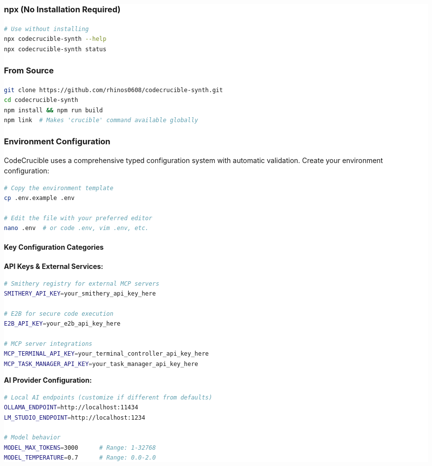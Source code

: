 ### npx (No Installation Required)
```bash
# Use without installing
npx codecrucible-synth --help
npx codecrucible-synth status
```

### From Source
```bash
git clone https://github.com/rhinos0608/codecrucible-synth.git
cd codecrucible-synth
npm install && npm run build
npm link  # Makes 'crucible' command available globally
```

### Environment Configuration

CodeCrucible uses a comprehensive typed configuration system with automatic validation. Create your environment configuration:

```bash
# Copy the environment template
cp .env.example .env

# Edit the file with your preferred editor
nano .env  # or code .env, vim .env, etc.
```

#### Key Configuration Categories

**API Keys & External Services:**
```bash
# Smithery registry for external MCP servers
SMITHERY_API_KEY=your_smithery_api_key_here

# E2B for secure code execution
E2B_API_KEY=your_e2b_api_key_here

# MCP server integrations
MCP_TERMINAL_API_KEY=your_terminal_controller_api_key_here
MCP_TASK_MANAGER_API_KEY=your_task_manager_api_key_here
```

**AI Provider Configuration:**
```bash
# Local AI endpoints (customize if different from defaults)
OLLAMA_ENDPOINT=http://localhost:11434
LM_STUDIO_ENDPOINT=http://localhost:1234

# Model behavior
MODEL_MAX_TOKENS=3000      # Range: 1-32768
MODEL_TEMPERATURE=0.7      # Range: 0.0-2.0
```
